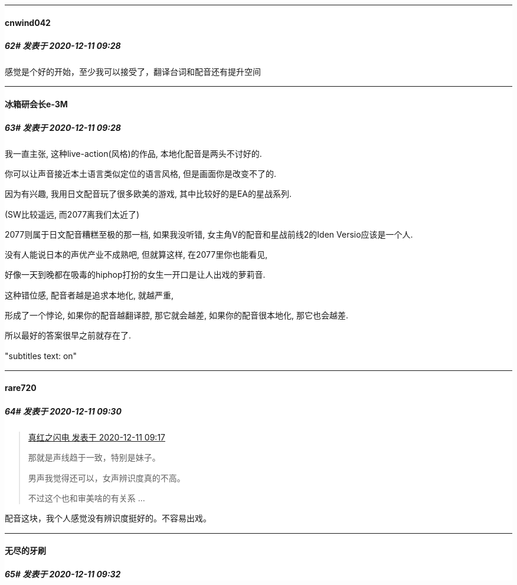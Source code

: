
-----

####  cnwind042  
##### 62#       发表于 2020-12-11 09:28


感觉是个好的开始，至少我可以接受了，翻译台词和配音还有提升空间


-----

####  冰箱研会长e-3M  
##### 63#       发表于 2020-12-11 09:28


我一直主张, 这种live-action(风格)的作品, 本地化配音是两头不讨好的.

你可以让声音接近本土语言类似定位的语言风格, 但是画面你是改变不了的.

因为有兴趣, 我用日文配音玩了很多欧美的游戏, 其中比较好的是EA的星战系列. 


(SW比较遥远, 而2077离我们太近了)


2077则属于日文配音糟糕至极的那一档, 如果我没听错, 女主角V的配音和星战前线2的Iden Versio应该是一个人.


没有人能说日本的声优产业不成熟吧, 但就算这样, 在2077里你也能看见, 

好像一天到晚都在吸毒的hiphop打扮的女生一开口是让人出戏的萝莉音.


这种错位感, 配音者越是追求本地化, 就越严重,

形成了一个悖论, 如果你的配音越翻译腔, 那它就会越差, 如果你的配音很本地化, 那它也会越差.

所以最好的答案很早之前就存在了.


"subtitles text: on"


-----

####  rare720  
##### 64#       发表于 2020-12-11 09:30


<blockquote><a href="httphttps://bbs.saraba1st.com/2b/forum.php?mod=redirect&amp;goto=findpost&amp;pid=49680247&amp;ptid=1976803" target="_blank">真红之闪电 发表于 2020-12-11 09:17</a>

那就是声线趋于一致，特别是妹子。

男声我觉得还可以，女声辨识度真的不高。

不过这个也和审美啥的有关系 ...</blockquote>
配音这块，我个人感觉没有辨识度挺好的。不容易出戏。


-----

####  无尽的牙刷  
##### 65#       发表于 2020-12-11 09:32
